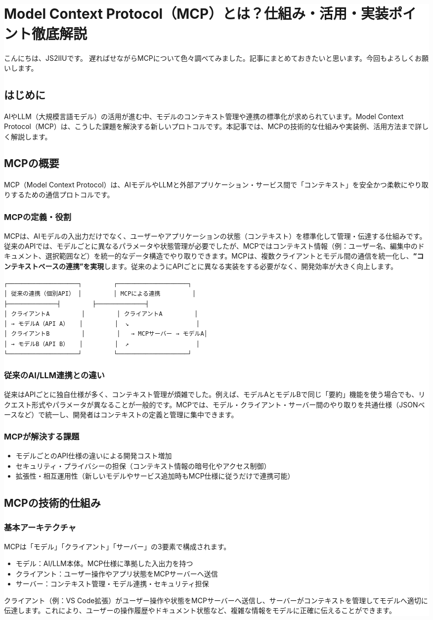 # Model Context Protocol（MCP）とは？仕組み・活用・実装ポイント徹底解説

こんにちは、JS2IIUです。
遅ればせながらMCPについて色々調べてみました。記事にまとめておきたいと思います。今回もよろしくお願いします。

## はじめに

AIやLLM（大規模言語モデル）の活用が進む中、モデルのコンテキスト管理や連携の標準化が求められています。Model Context Protocol（MCP）は、こうした課題を解決する新しいプロトコルです。本記事では、MCPの技術的な仕組みや実装例、活用方法まで詳しく解説します。

## MCPの概要

MCP（Model Context Protocol）は、AIモデルやLLMと外部アプリケーション・サービス間で「コンテキスト」を安全かつ柔軟にやり取りするための通信プロトコルです。

### MCPの定義・役割
MCPは、AIモデルの入出力だけでなく、ユーザーやアプリケーションの状態（コンテキスト）を標準化して管理・伝達する仕組みです。従来のAPIでは、モデルごとに異なるパラメータや状態管理が必要でしたが、MCPではコンテキスト情報（例：ユーザー名、編集中のドキュメント、選択範囲など）を統一的なデータ構造でやり取りできます。MCPは、複数クライアントとモデル間の通信を統一化し、**“コンテキストベースの連携”を実現**します。従来のようにAPIごとに異なる実装をする必要がなく、開発効率が大きく向上します。

```
┌────────────────────┐         ┌────────────────────┐
│ 従来の連携（個別API） │         │ MCPによる連携         │
├──────────────┤         ├──────────────┤
│ クライアントA         │         │ クライアントA         │
│ → モデルA（API A）   │         │  ↘                   │
│ クライアントB         │         │   → MCPサーバー → モデルA│
│ → モデルB（API B）   │         │  ↗                   │
└────────────────────┘         └────────────────────┘
```

### 従来のAI/LLM連携との違い
従来はAPIごとに独自仕様が多く、コンテキスト管理が煩雑でした。例えば、モデルAとモデルBで同じ「要約」機能を使う場合でも、リクエスト形式やパラメータが異なることが一般的です。MCPでは、モデル・クライアント・サーバー間のやり取りを共通仕様（JSONベースなど）で統一し、開発者はコンテキストの定義と管理に集中できます。

### MCPが解決する課題
- モデルごとのAPI仕様の違いによる開発コスト増加
- セキュリティ・プライバシーの担保（コンテキスト情報の暗号化やアクセス制御）
- 拡張性・相互運用性（新しいモデルやサービス追加時もMCP仕様に従うだけで連携可能）

## MCPの技術的仕組み

### 基本アーキテクチャ
MCPは「モデル」「クライアント」「サーバー」の3要素で構成されます。
- モデル：AI/LLM本体。MCP仕様に準拠した入出力を持つ
- クライアント：ユーザー操作やアプリ状態をMCPサーバーへ送信
- サーバー：コンテキスト管理・モデル連携・セキュリティ担保

クライアント（例：VS Code拡張）がユーザー操作や状態をMCPサーバーへ送信し、サーバーがコンテキストを管理してモデルへ適切に伝達します。これにより、ユーザーの操作履歴やドキュメント状態など、複雑な情報をモデルに正確に伝えることができます。
